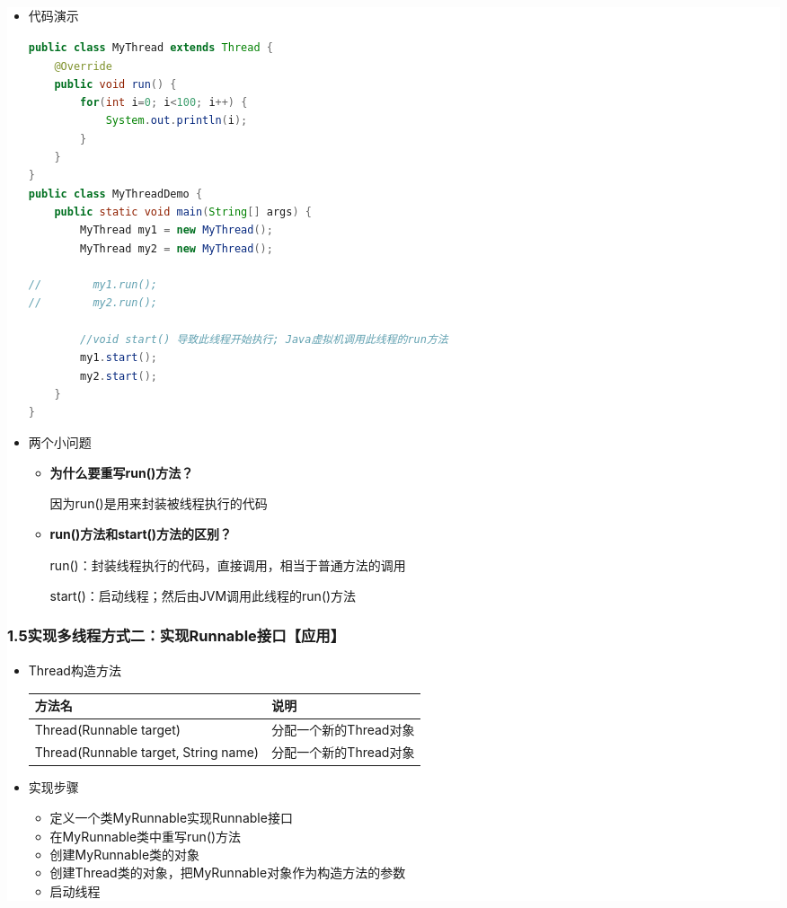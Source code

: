 - 代码演示

  ```java
  public class MyThread extends Thread {
      @Override
      public void run() {
          for(int i=0; i<100; i++) {
              System.out.println(i);
          }
      }
  }
  public class MyThreadDemo {
      public static void main(String[] args) {
          MyThread my1 = new MyThread();
          MyThread my2 = new MyThread();

  //        my1.run();
  //        my2.run();

          //void start() 导致此线程开始执行; Java虚拟机调用此线程的run方法
          my1.start();
          my2.start();
      }
  }
  ```

- 两个小问题

  - **为什么要重写run()方法？**

    因为run()是用来封装被线程执行的代码

  - **run()方法和start()方法的区别？**

    run()：封装线程执行的代码，直接调用，相当于普通方法的调用

    start()：启动线程；然后由JVM调用此线程的run()方法

### 1.5实现多线程方式二：实现Runnable接口【应用】

- Thread构造方法

  | 方法名                                  | 说明             |
  | ------------------------------------ | -------------- |
  | Thread(Runnable target)              | 分配一个新的Thread对象 |
  | Thread(Runnable target, String name) | 分配一个新的Thread对象 |

- 实现步骤

  - 定义一个类MyRunnable实现Runnable接口
  - 在MyRunnable类中重写run()方法
  - 创建MyRunnable类的对象
  - 创建Thread类的对象，把MyRunnable对象作为构造方法的参数
  - 启动线程
